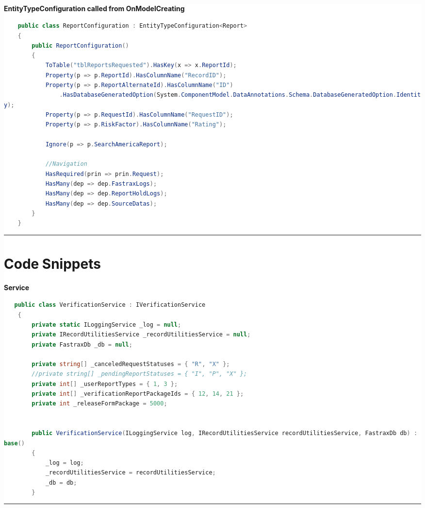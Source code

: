 **EntityTypeConfiguration called from OnModelCreating**  

```csharp
    public class ReportConfiguration : EntityTypeConfiguration<Report>
    {
        public ReportConfiguration()
        {
            ToTable("tblReportsRequested").HasKey(x => x.ReportId);
            Property(p => p.ReportId).HasColumnName("RecordID");
            Property(p => p.ReportAlternateId).HasColumnName("ID")
                .HasDatabaseGeneratedOption(System.ComponentModel.DataAnnotations.Schema.DatabaseGeneratedOption.Identity);
            Property(p => p.RequestId).HasColumnName("RequestID");
            Property(p => p.RiskFactor).HasColumnName("Rating");

            Ignore(p => p.SearchAmericaReport);

            //Navigation
            HasRequired(prin => prin.Request);
            HasMany(dep => dep.FastraxLogs);
            HasMany(dep => dep.ReportHoldLogs);
            HasMany(dep => dep.SourceDatas);
        }
    }
```

---

# Code Snippets

**Service**  

```csharp
   public class VerificationService : IVerificationService
    {
        private static ILoggingService _log = null;
        private IRecordUtilitiesService _recordUtilitiesService = null;
        private FastraxDb _db = null;

        private string[] _canceledRequestStatuses = { "R", "X" };
        //private string[] _pendingReportStatuses = { "I", "P", "X" };
        private int[] _userReportTypes = { 1, 3 };
        private int[] _verificationReportPackageIds = { 12, 14, 21 };
        private int _releaseFormPackage = 5000;


        public VerificationService(ILoggingService log, IRecordUtilitiesService recordUtilitiesService, FastraxDb db) : base()
        {
            _log = log;
            _recordUtilitiesService = recordUtilitiesService;
            _db = db;
        }
```

---